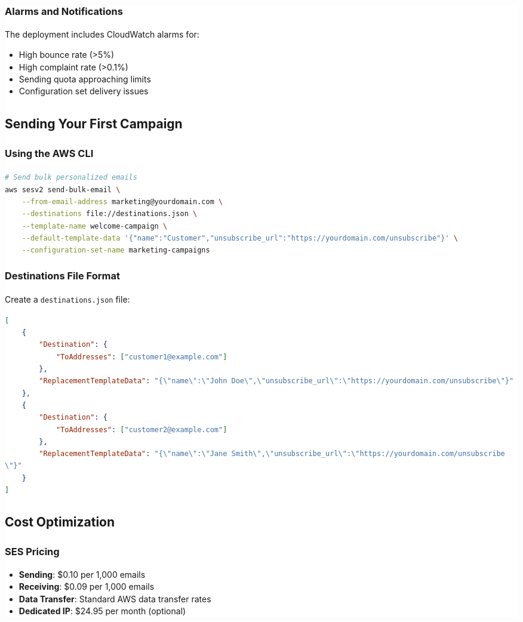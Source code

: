 ### Alarms and Notifications

The deployment includes CloudWatch alarms for:
- High bounce rate (>5%)
- High complaint rate (>0.1%)
- Sending quota approaching limits
- Configuration set delivery issues

## Sending Your First Campaign

### Using the AWS CLI

```bash
# Send bulk personalized emails
aws sesv2 send-bulk-email \
    --from-email-address marketing@yourdomain.com \
    --destinations file://destinations.json \
    --template-name welcome-campaign \
    --default-template-data '{"name":"Customer","unsubscribe_url":"https://yourdomain.com/unsubscribe"}' \
    --configuration-set-name marketing-campaigns
```

### Destinations File Format

Create a `destinations.json` file:

```json
[
    {
        "Destination": {
            "ToAddresses": ["customer1@example.com"]
        },
        "ReplacementTemplateData": "{\"name\":\"John Doe\",\"unsubscribe_url\":\"https://yourdomain.com/unsubscribe\"}"
    },
    {
        "Destination": {
            "ToAddresses": ["customer2@example.com"]
        },
        "ReplacementTemplateData": "{\"name\":\"Jane Smith\",\"unsubscribe_url\":\"https://yourdomain.com/unsubscribe\"}"
    }
]
```

## Cost Optimization

### SES Pricing

- **Sending**: $0.10 per 1,000 emails
- **Receiving**: $0.09 per 1,000 emails
- **Data Transfer**: Standard AWS data transfer rates
- **Dedicated IP**: $24.95 per month (optional)

